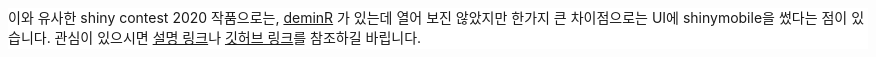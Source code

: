 이와 유사한 shiny contest 2020 작품으로는, [deminR](https://github.com/DivadNojnarg/deminR) 가 있는데 
열어 보진 않았지만 한가지 큰 차이점으로는 UI에 shinymobile을 썼다는 점이 있습니다.
관심이 있으시면 [설명 링크](https://community.rstudio.com/t/deminr-a-minesweeper-for-r-2020-shiny-contest-submission/56356)나 [깃허브 링크](https://github.com/DivadNojnarg/deminR)를 참조하길 바립니다. 
